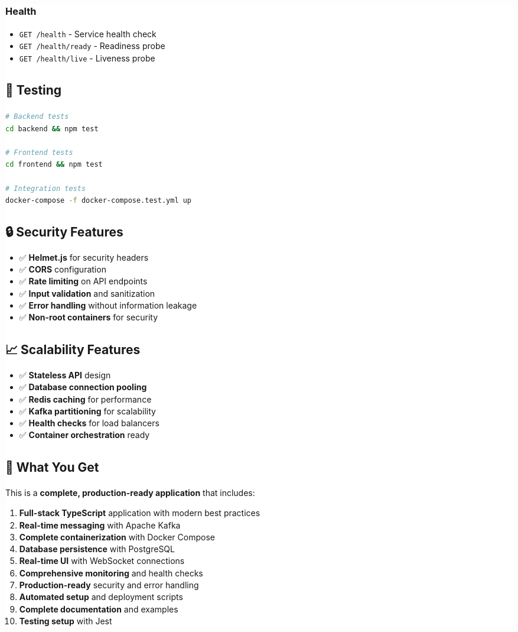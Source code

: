 ### **Health**
- `GET /health` - Service health check
- `GET /health/ready` - Readiness probe
- `GET /health/live` - Liveness probe

## 🧪 Testing

```bash
# Backend tests
cd backend && npm test

# Frontend tests
cd frontend && npm test

# Integration tests
docker-compose -f docker-compose.test.yml up
```

## 🔒 Security Features

- ✅ **Helmet.js** for security headers
- ✅ **CORS** configuration
- ✅ **Rate limiting** on API endpoints
- ✅ **Input validation** and sanitization
- ✅ **Error handling** without information leakage
- ✅ **Non-root containers** for security

## 📈 Scalability Features

- ✅ **Stateless API** design
- ✅ **Database connection pooling**
- ✅ **Redis caching** for performance
- ✅ **Kafka partitioning** for scalability
- ✅ **Health checks** for load balancers
- ✅ **Container orchestration** ready

## 🎉 What You Get

This is a **complete, production-ready application** that includes:

1. **Full-stack TypeScript** application with modern best practices
2. **Real-time messaging** with Apache Kafka
3. **Complete containerization** with Docker Compose
4. **Database persistence** with PostgreSQL
5. **Real-time UI** with WebSocket connections
6. **Comprehensive monitoring** and health checks
7. **Production-ready** security and error handling
8. **Automated setup** and deployment scripts
9. **Complete documentation** and examples
10. **Testing setup** with Jest
